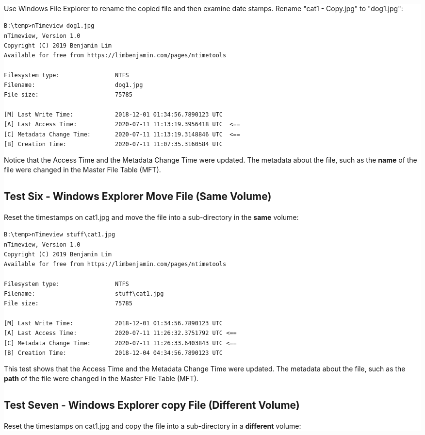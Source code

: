 Use Windows File Explorer to rename the copied file and then examine date
stamps. Rename "cat1 - Copy.jpg" to "dog1.jpg":

```
B:\temp>nTimeview dog1.jpg
nTimeview, Version 1.0
Copyright (C) 2019 Benjamin Lim
Available for free from https://limbenjamin.com/pages/ntimetools

Filesystem type:                NTFS
Filename:                       dog1.jpg
File size:                      75785

[M] Last Write Time:            2018-12-01 01:34:56.7890123 UTC
[A] Last Access Time:           2020-07-11 11:13:19.3956418 UTC  <==
[C] Metadata Change Time:       2020-07-11 11:13:19.3148846 UTC  <==
[B] Creation Time:              2020-07-11 11:07:35.3160584 UTC
```

Notice that the Access Time and the Metadata Change Time were updated. The
metadata about the file, such as the **name** of the file were changed in the
Master File Table (MFT).

## Test Six - Windows Explorer Move File (Same Volume)

Reset the timestamps on cat1.jpg and move the file into a sub-directory in the
**same** volume:

```
B:\temp>nTimeview stuff\cat1.jpg
nTimeview, Version 1.0
Copyright (C) 2019 Benjamin Lim
Available for free from https://limbenjamin.com/pages/ntimetools

Filesystem type:                NTFS
Filename:                       stuff\cat1.jpg
File size:                      75785

[M] Last Write Time:            2018-12-01 01:34:56.7890123 UTC
[A] Last Access Time:           2020-07-11 11:26:32.3751792 UTC <==
[C] Metadata Change Time:       2020-07-11 11:26:33.6403843 UTC <==
[B] Creation Time:              2018-12-04 04:34:56.7890123 UTC
```

This test shows that the Access Time and the Metadata Change Time were updated.
The metadata about the file, such as the **path** of the file were changed in
the Master File Table (MFT).

## Test Seven - Windows Explorer copy File (Different Volume)

Reset the timestamps on cat1.jpg and copy the file into a sub-directory in a
**different**
volume:

